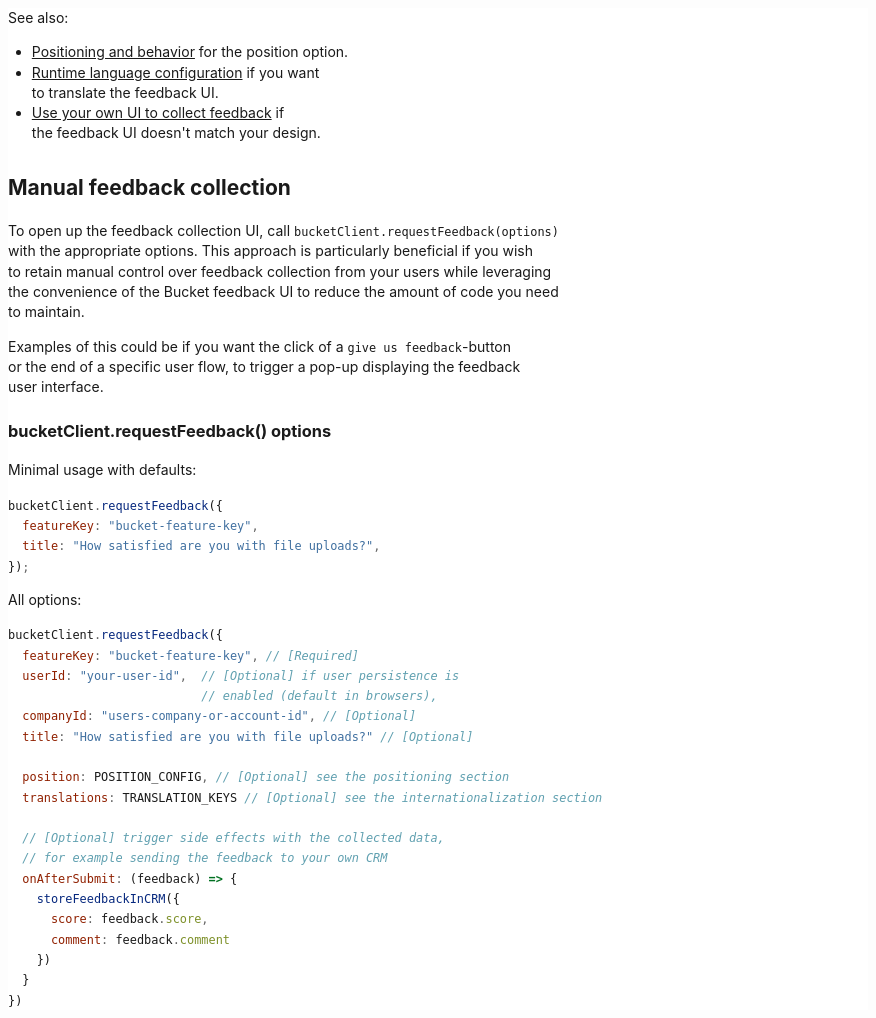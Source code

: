 ```javascript
```

See also:

* [Positioning and behavior](FEEDBACK.md#positioning-and-behavior) for the position option.
* [Runtime language configuration](FEEDBACK.md#runtime-language-configuration) if you want\
  to translate the feedback UI.
* [Use your own UI to collect feedback](FEEDBACK.md#using-your-own-ui-to-collect-feedback) if\
  the feedback UI doesn't match your design.

## Manual feedback collection

To open up the feedback collection UI, call `bucketClient.requestFeedback(options)`\
with the appropriate options. This approach is particularly beneficial if you wish\
to retain manual control over feedback collection from your users while leveraging\
the convenience of the Bucket feedback UI to reduce the amount of code you need\
to maintain.

Examples of this could be if you want the click of a `give us feedback`-button\
or the end of a specific user flow, to trigger a pop-up displaying the feedback\
user interface.

### bucketClient.requestFeedback() options

Minimal usage with defaults:

```javascript
bucketClient.requestFeedback({
  featureKey: "bucket-feature-key",
  title: "How satisfied are you with file uploads?",
});
```

All options:

```javascript
bucketClient.requestFeedback({
  featureKey: "bucket-feature-key", // [Required]
  userId: "your-user-id",  // [Optional] if user persistence is
                           // enabled (default in browsers),
  companyId: "users-company-or-account-id", // [Optional]
  title: "How satisfied are you with file uploads?" // [Optional]

  position: POSITION_CONFIG, // [Optional] see the positioning section
  translations: TRANSLATION_KEYS // [Optional] see the internationalization section

  // [Optional] trigger side effects with the collected data,
  // for example sending the feedback to your own CRM
  onAfterSubmit: (feedback) => {
    storeFeedbackInCRM({
      score: feedback.score,
      comment: feedback.comment
    })
  }
})
```
